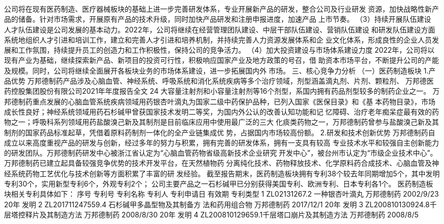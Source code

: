 公司将在现有医药制造、医疗器械板块的基础上进一步完善研发体系，专业开展新产品的研发，整合公司及行业研发
资源，加快战略性新产品的储备。针对市场需求，开展原有产品的技术升级，同时加快产品研发和注册申报进度，加速产品
上市节奏。
（3）持续开展队伍建设
人才队伍建设是公司发展的基本动力。2022年，公司将继续在经营管理团队建设、中层干部队伍建设、营销队伍建设
和研发队伍建设方面系统地组织人才引进和培训工作，建立和完善人才引进和培养机制，并持续完善人力资源发展体系和企
业文化体系，形成良性的企业人员发展和工作氛围，持续提升员工的创造力和工作积极性，保持公司的竞争活力。
（4）加大投资建设与市场体系建设力度
2022年，公司将以现有产业为基础，继续探索新产品、新项目的投资可行性，积极响应国家产业及地方政策的号召，借
助资本市场平台，不断提升公司的产能及规模。同时，公司将继续全面展开各板块业务的市场体系建设，进一步拓展国内外
市场。
三、核心竞争力分析
（一）医药制造板块
1.产品优势
万邦德制药产品涉及心脑血管、神经系统、呼吸系统和消化系统疾病等多个治疗领域，剂型涵盖滴丸剂、片剂、颗粒剂、
万邦德医药控股集团股份有限公司2021年年度报告全文
24
大容量注射剂和小容量注射剂等16个剂型，系国内拥有药品剂型较多的制药企业之一。
万邦德制药重点发展的心脑血管系统疾病领域用药银杏叶滴丸为国家二级中药保护品种，已列入国家《医保目录》和《基
本药物目录》，市场成长性良好；神经系统领域用药石杉碱甲曾获国家技术发明二等奖，为国内外公认的改善认知功能和记
忆障碍、治疗老年痴呆症最有效的药物之一；呼吸科系列领域用药盐酸溴己新及其制剂是目前临床应用中使用最广泛的三大
化痰类药物之一，万邦德制药曾参与盐酸溴己新及其制剂的国家药品标准起草，凭借着原料药制剂一体化的全产业链集成优
势，占据国内市场较高份额。
2.研发和技术创新优势
万邦德制药自成立以来高度重视产品的研发与创新，经过多年的努力与积累，拥有完善的研发体系，拥有一支具有较高
专业技术水平和较强自主创新能力的研发团队。万邦德制药研发中心被浙江省认定为“心脑血管药物省级高新技术企业研究
开发中心”，被台州市认定为“市级企业技术中心”。万邦德制药已建立起具备较强竞争优势的技术开发平台，在天然植物药
分离纯化技术、药物释放技术、化学原料药合成技术、心脑血管及神经系统药物工艺优化与技术创新等方面积累了丰富的研
发经验。
截至报告期末，医药制造板块拥有专利38个较去年同期增加5个，其中发明专利30个，实用新型专利6个，外观专利2个；
公司主要产品之一石杉碱甲已分别获得美国专利、欧洲专利、日本专利各1个。
医药制造板块相关专利具体如下：
序号
专利号
专利名称
专利人
专利申请日
有效期
专利类型
1
ZL02131267.2
一种银杏叶滴丸
万邦德制药
2002/9/23
20年
发明
2
ZL201711247559.4
石杉碱甲多晶型物及其制备方
法和药用组合物
万邦德制药
2017/12/1
20年
发明
3
ZL200810130924.8千层塔控释片及其制造方法
万邦德制药
2008/8/30
20年
发明
4
ZL200810129659.1千层塔口崩片及其制造方法
万邦德制药
2008/8/5